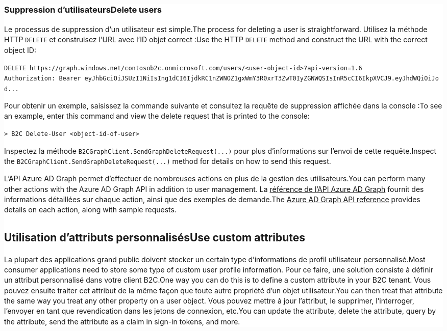 ### <a name="delete-users"></a><span data-ttu-id="010b1-228">Suppression d’utilisateurs</span><span class="sxs-lookup"><span data-stu-id="010b1-228">Delete users</span></span>
<span data-ttu-id="010b1-229">Le processus de suppression d’un utilisateur est simple.</span><span class="sxs-lookup"><span data-stu-id="010b1-229">The process for deleting a user is straightforward.</span></span> <span data-ttu-id="010b1-230">Utilisez la méthode HTTP `DELETE` et construisez l’URL avec l’ID objet correct :</span><span class="sxs-lookup"><span data-stu-id="010b1-230">Use the HTTP `DELETE` method and construct the URL with the correct object ID:</span></span>

```
DELETE https://graph.windows.net/contosob2c.onmicrosoft.com/users/<user-object-id>?api-version=1.6
Authorization: Bearer eyJhbGciOiJSUzI1NiIsIng1dCI6IjdkRC1nZWNOZ1gxWmY3R0xrT3ZwT0IyZGNWQSIsInR5cCI6IkpXVCJ9.eyJhdWQiOiJod...
```

<span data-ttu-id="010b1-231">Pour obtenir un exemple, saisissez la commande suivante et consultez la requête de suppression affichée dans la console :</span><span class="sxs-lookup"><span data-stu-id="010b1-231">To see an example, enter this command and view the delete request that is printed to the console:</span></span>

```
> B2C Delete-User <object-id-of-user>
```

<span data-ttu-id="010b1-232">Inspectez la méthode `B2CGraphClient.SendGraphDeleteRequest(...)` pour plus d’informations sur l’envoi de cette requête.</span><span class="sxs-lookup"><span data-stu-id="010b1-232">Inspect the `B2CGraphClient.SendGraphDeleteRequest(...)` method for details on how to send this request.</span></span>

<span data-ttu-id="010b1-233">L’API Azure AD Graph permet d’effectuer de nombreuses actions en plus de la gestion des utilisateurs.</span><span class="sxs-lookup"><span data-stu-id="010b1-233">You can perform many other actions with the Azure AD Graph API in addition to user management.</span></span> <span data-ttu-id="010b1-234">La [référence de l’API Azure AD Graph](https://msdn.microsoft.com/Library/Azure/Ad/Graph/api/api-catalog) fournit des informations détaillées sur chaque action, ainsi que des exemples de demande.</span><span class="sxs-lookup"><span data-stu-id="010b1-234">The [Azure AD Graph API reference](https://msdn.microsoft.com/Library/Azure/Ad/Graph/api/api-catalog) provides details on each action, along with sample requests.</span></span>

## <a name="use-custom-attributes"></a><span data-ttu-id="010b1-235">Utilisation d’attributs personnalisés</span><span class="sxs-lookup"><span data-stu-id="010b1-235">Use custom attributes</span></span>
<span data-ttu-id="010b1-236">La plupart des applications grand public doivent stocker un certain type d’informations de profil utilisateur personnalisé.</span><span class="sxs-lookup"><span data-stu-id="010b1-236">Most consumer applications need to store some type of custom user profile information.</span></span> <span data-ttu-id="010b1-237">Pour ce faire, une solution consiste à définir un attribut personnalisé dans votre client B2C.</span><span class="sxs-lookup"><span data-stu-id="010b1-237">One way you can do this is to define a custom attribute in your B2C tenant.</span></span> <span data-ttu-id="010b1-238">Vous pouvez ensuite traiter cet attribut de la même façon que toute autre propriété d’un objet utilisateur.</span><span class="sxs-lookup"><span data-stu-id="010b1-238">You can then treat that attribute the same way you treat any other property on a user object.</span></span> <span data-ttu-id="010b1-239">Vous pouvez mettre à jour l’attribut, le supprimer, l’interroger, l’envoyer en tant que revendication dans les jetons de connexion, etc.</span><span class="sxs-lookup"><span data-stu-id="010b1-239">You can update the attribute, delete the attribute, query by the attribute, send the attribute as a claim in sign-in tokens, and more.</span></span>
